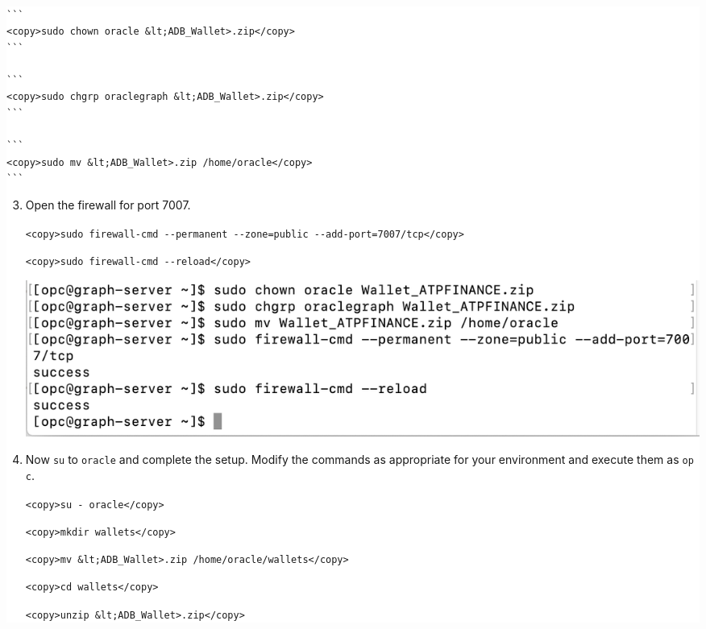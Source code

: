     ```
    <copy>sudo chown oracle &lt;ADB_Wallet>.zip</copy>
    ```

    ```
    <copy>sudo chgrp oraclegraph &lt;ADB_Wallet>.zip</copy>
    ```

    ```
    <copy>sudo mv &lt;ADB_Wallet>.zip /home/oracle</copy>
    ```

3. Open the firewall for port 7007.

    ```
    <copy>sudo firewall-cmd --permanent --zone=public --add-port=7007/tcp</copy>
    ```

    ```
    <copy>sudo firewall-cmd --reload</copy>
    ```

    ![](images/move_wallet_open_firewall.png " ")

4. Now `su` to `oracle` and complete the setup. Modify the commands as appropriate for your environment and execute them as `opc`.

    ```
    <copy>su - oracle</copy>
    ```

    ```
    <copy>mkdir wallets</copy>
    ```

    ```
    <copy>mv &lt;ADB_Wallet>.zip /home/oracle/wallets</copy>
    ```

    ```
    <copy>cd wallets</copy>
    ```

    ```
    <copy>unzip &lt;ADB_Wallet>.zip</copy>
    ```
